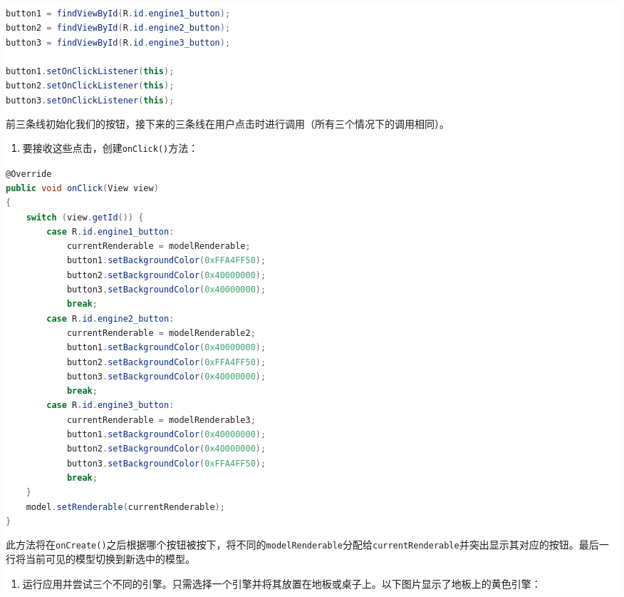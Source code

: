 ```cs
button1 = findViewById(R.id.engine1_button);
button2 = findViewById(R.id.engine2_button);
button3 = findViewById(R.id.engine3_button);

button1.setOnClickListener(this);
button2.setOnClickListener(this);
button3.setOnClickListener(this);
```

前三条线初始化我们的按钮，接下来的三条线在用户点击时进行调用（所有三个情况下的调用相同）。

1.  要接收这些点击，创建`onClick()`方法：

```cs
@Override
public void onClick(View view)
{
    switch (view.getId()) {
        case R.id.engine1_button:
            currentRenderable = modelRenderable;
            button1.setBackgroundColor(0xFFA4FF50);
            button2.setBackgroundColor(0x40000000);
            button3.setBackgroundColor(0x40000000);
            break;
        case R.id.engine2_button:
            currentRenderable = modelRenderable2;
            button1.setBackgroundColor(0x40000000);
            button2.setBackgroundColor(0xFFA4FF50);
            button3.setBackgroundColor(0x40000000);
            break;
        case R.id.engine3_button:
            currentRenderable = modelRenderable3;
            button1.setBackgroundColor(0x40000000);
            button2.setBackgroundColor(0x40000000);
            button3.setBackgroundColor(0xFFA4FF50);
            break;
    }
    model.setRenderable(currentRenderable);
}
```

此方法将在`onCreate()`之后根据哪个按钮被按下，将不同的`modelRenderable`分配给`currentRenderable`并突出显示其对应的按钮。最后一行将当前可见的模型切换到新选中的模型。

1.  运行应用并尝试三个不同的引擎。只需选择一个引擎并将其放置在地板或桌子上。以下图片显示了地板上的黄色引擎：

